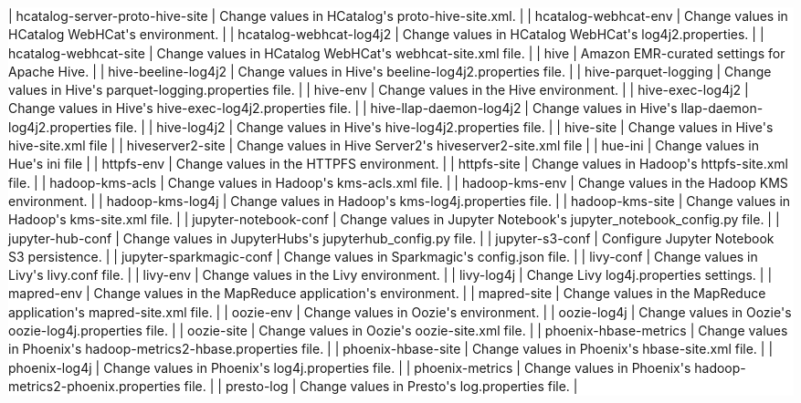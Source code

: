 | hcatalog\-server\-proto\-hive\-site | Change values in HCatalog's proto\-hive\-site\.xml\. | 
| hcatalog\-webhcat\-env | Change values in HCatalog WebHCat's environment\. | 
| hcatalog\-webhcat\-log4j2 | Change values in HCatalog WebHCat's log4j2\.properties\. | 
| hcatalog\-webhcat\-site | Change values in HCatalog WebHCat's webhcat\-site\.xml file\. | 
| hive | Amazon EMR\-curated settings for Apache Hive\. | 
| hive\-beeline\-log4j2 | Change values in Hive's beeline\-log4j2\.properties file\. | 
| hive\-parquet\-logging | Change values in Hive's parquet\-logging\.properties file\. | 
| hive\-env | Change values in the Hive environment\. | 
| hive\-exec\-log4j2 | Change values in Hive's hive\-exec\-log4j2\.properties file\. | 
| hive\-llap\-daemon\-log4j2 | Change values in Hive's llap\-daemon\-log4j2\.properties file\. | 
| hive\-log4j2 | Change values in Hive's hive\-log4j2\.properties file\. | 
| hive\-site | Change values in Hive's hive\-site\.xml file | 
| hiveserver2\-site | Change values in Hive Server2's hiveserver2\-site\.xml file | 
| hue\-ini | Change values in Hue's ini file | 
| httpfs\-env | Change values in the HTTPFS environment\. | 
| httpfs\-site | Change values in Hadoop's httpfs\-site\.xml file\. | 
| hadoop\-kms\-acls | Change values in Hadoop's kms\-acls\.xml file\. | 
| hadoop\-kms\-env | Change values in the Hadoop KMS environment\. | 
| hadoop\-kms\-log4j | Change values in Hadoop's kms\-log4j\.properties file\. | 
| hadoop\-kms\-site | Change values in Hadoop's kms\-site\.xml file\. | 
| jupyter\-notebook\-conf | Change values in Jupyter Notebook's jupyter\_notebook\_config\.py file\. | 
| jupyter\-hub\-conf | Change values in JupyterHubs's jupyterhub\_config\.py file\. | 
| jupyter\-s3\-conf | Configure Jupyter Notebook S3 persistence\. | 
| jupyter\-sparkmagic\-conf | Change values in Sparkmagic's config\.json file\. | 
| livy\-conf | Change values in Livy's livy\.conf file\. | 
| livy\-env | Change values in the Livy environment\. | 
| livy\-log4j | Change Livy log4j\.properties settings\. | 
| mapred\-env | Change values in the MapReduce application's environment\. | 
| mapred\-site | Change values in the MapReduce application's mapred\-site\.xml file\. | 
| oozie\-env | Change values in Oozie's environment\. | 
| oozie\-log4j | Change values in Oozie's oozie\-log4j\.properties file\. | 
| oozie\-site | Change values in Oozie's oozie\-site\.xml file\. | 
| phoenix\-hbase\-metrics | Change values in Phoenix's hadoop\-metrics2\-hbase\.properties file\. | 
| phoenix\-hbase\-site | Change values in Phoenix's hbase\-site\.xml file\. | 
| phoenix\-log4j | Change values in Phoenix's log4j\.properties file\. | 
| phoenix\-metrics | Change values in Phoenix's hadoop\-metrics2\-phoenix\.properties file\. | 
| presto\-log | Change values in Presto's log\.properties file\. | 